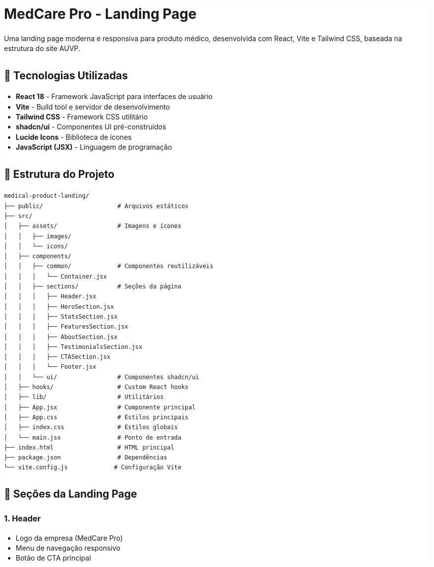# MedCare Pro - Landing Page

Uma landing page moderna e responsiva para produto médico, desenvolvida com React, Vite e Tailwind CSS, baseada na estrutura do site AUVP.

## 🚀 Tecnologias Utilizadas

- **React 18** - Framework JavaScript para interfaces de usuário
- **Vite** - Build tool e servidor de desenvolvimento
- **Tailwind CSS** - Framework CSS utilitário
- **shadcn/ui** - Componentes UI pré-construídos
- **Lucide Icons** - Biblioteca de ícones
- **JavaScript (JSX)** - Linguagem de programação

## 📁 Estrutura do Projeto

```
medical-product-landing/
├── public/                     # Arquivos estáticos
├── src/
│   ├── assets/                 # Imagens e ícones
│   │   ├── images/
│   │   └── icons/
│   ├── components/
│   │   ├── common/             # Componentes reutilizáveis
│   │   │   └── Container.jsx
│   │   ├── sections/           # Seções da página
│   │   │   ├── Header.jsx
│   │   │   ├── HeroSection.jsx
│   │   │   ├── StatsSection.jsx
│   │   │   ├── FeaturesSection.jsx
│   │   │   ├── AboutSection.jsx
│   │   │   ├── TestimonialsSection.jsx
│   │   │   ├── CTASection.jsx
│   │   │   └── Footer.jsx
│   │   └── ui/                 # Componentes shadcn/ui
│   ├── hooks/                  # Custom React hooks
│   ├── lib/                    # Utilitários
│   ├── App.jsx                 # Componente principal
│   ├── App.css                 # Estilos principais
│   ├── index.css               # Estilos globais
│   └── main.jsx                # Ponto de entrada
├── index.html                  # HTML principal
├── package.json                # Dependências
└── vite.config.js             # Configuração Vite
```

## 🎨 Seções da Landing Page

### 1. Header
- Logo da empresa (MedCare Pro)
- Menu de navegação responsivo
- Botão de CTA principal
